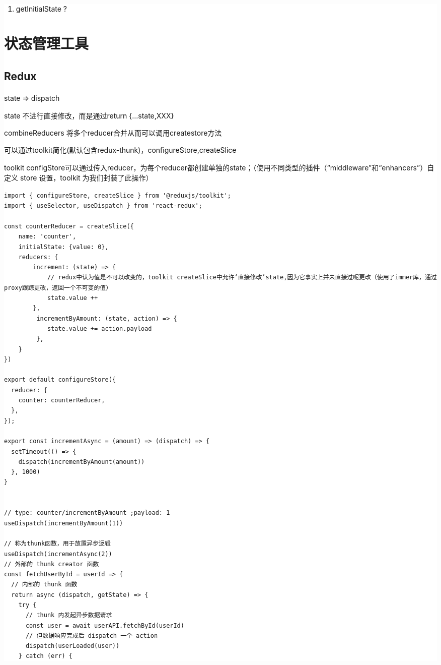 1. getInitialState ?



# 状态管理工具
## Redux

state => dispatch 

state 不进行直接修改，而是通过return {...state,XXX}

combineReducers 将多个reducer合并从而可以调用createstore方法

可以通过toolkit简化(默认包含redux-thunk)，configureStore,createSlice 

toolkit configStore可以通过传入reducer，为每个reducer都创建单独的state；（使用不同类型的插件（“middleware”和“enhancers”）自定义 store 设置，toolkit 为我们封装了此操作）

```react
import { configureStore, createSlice } from '@reduxjs/toolkit';
import { useSelector, useDispatch } from 'react-redux';

const counterReducer = createSlice({
    name: 'counter',
    initialState: {value: 0},
    reducers: {
        increment: (state) => { 
            // redux中认为值是不可以改变的，toolkit createSlice中允许‘直接修改’state,因为它事实上并未直接过呢更改（使用了immer库，通过proxy跟踪更改，返回一个不可变的值）
            state.value ++
        },
         incrementByAmount: (state, action) => {
      		state.value += action.payload
   		 },
    }
})

export default configureStore({
  reducer: {
    counter: counterReducer,
  },
});

export const incrementAsync = (amount) => (dispatch) => {
  setTimeout(() => {
    dispatch(incrementByAmount(amount))
  }, 1000)
}


// type: counter/incrementByAmount ;payload: 1
useDispatch(incrementByAmount(1))

// 称为thunk函数，用于放置异步逻辑
useDispatch(incrementAsync(2))
// 外部的 thunk creator 函数
const fetchUserById = userId => {
  // 内部的 thunk 函数
  return async (dispatch, getState) => {
    try {
      // thunk 内发起异步数据请求
      const user = await userAPI.fetchById(userId)
      // 但数据响应完成后 dispatch 一个 action
      dispatch(userLoaded(user))
    } catch (err) {
```